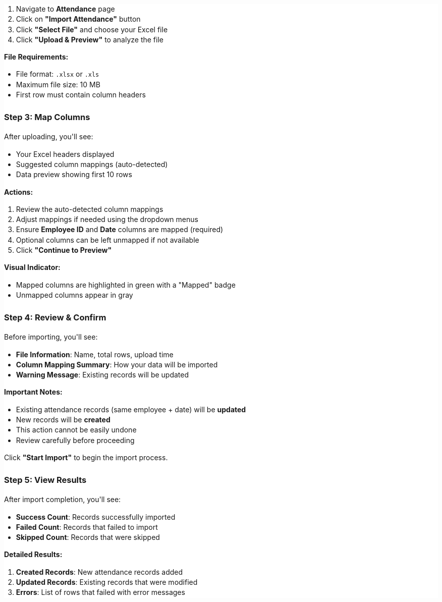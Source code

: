 1. Navigate to **Attendance** page
2. Click on **"Import Attendance"** button
3. Click **"Select File"** and choose your Excel file
4. Click **"Upload & Preview"** to analyze the file

**File Requirements:**
- File format: `.xlsx` or `.xls`
- Maximum file size: 10 MB
- First row must contain column headers

### Step 3: Map Columns

After uploading, you'll see:
- Your Excel headers displayed
- Suggested column mappings (auto-detected)
- Data preview showing first 10 rows

**Actions:**
1. Review the auto-detected column mappings
2. Adjust mappings if needed using the dropdown menus
3. Ensure **Employee ID** and **Date** columns are mapped (required)
4. Optional columns can be left unmapped if not available
5. Click **"Continue to Preview"**

**Visual Indicator:**
- Mapped columns are highlighted in green with a "Mapped" badge
- Unmapped columns appear in gray

### Step 4: Review & Confirm

Before importing, you'll see:
- **File Information**: Name, total rows, upload time
- **Column Mapping Summary**: How your data will be imported
- **Warning Message**: Existing records will be updated

**Important Notes:**
- Existing attendance records (same employee + date) will be **updated**
- New records will be **created**
- This action cannot be easily undone
- Review carefully before proceeding

Click **"Start Import"** to begin the import process.

### Step 5: View Results

After import completion, you'll see:
- **Success Count**: Records successfully imported
- **Failed Count**: Records that failed to import
- **Skipped Count**: Records that were skipped

**Detailed Results:**
1. **Created Records**: New attendance records added
2. **Updated Records**: Existing records that were modified
3. **Errors**: List of rows that failed with error messages
